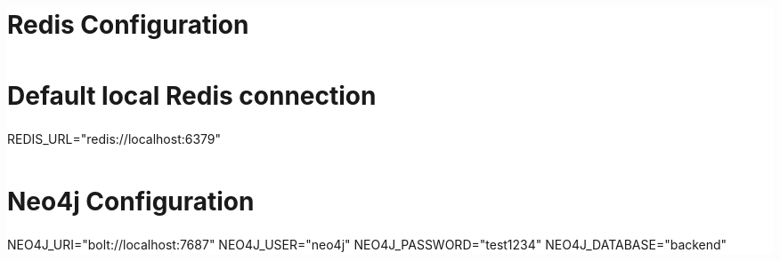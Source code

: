 # Redis Configuration
# Default local Redis connection
REDIS_URL="redis://localhost:6379"

# Neo4j Configuration
NEO4J_URI="bolt://localhost:7687"
NEO4J_USER="neo4j"
NEO4J_PASSWORD="test1234"
NEO4J_DATABASE="backend"